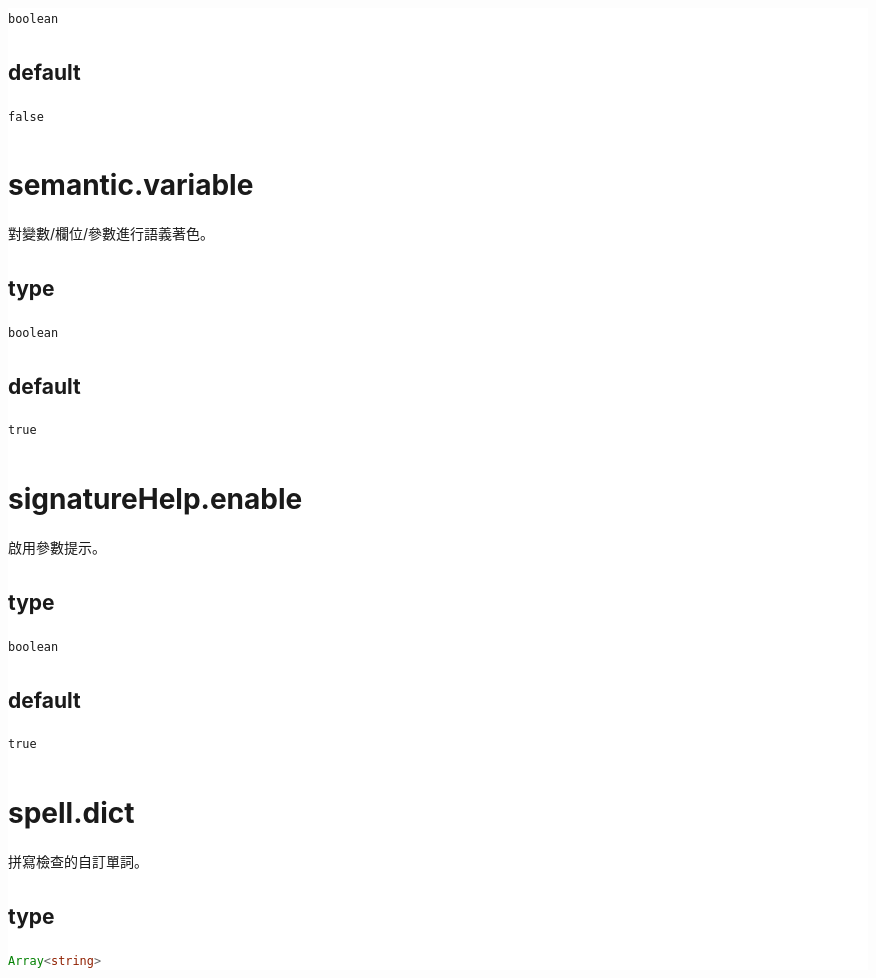 ```ts
boolean
```

## default

```jsonc
false
```

# semantic.variable

對變數/欄位/參數進行語義著色。

## type

```ts
boolean
```

## default

```jsonc
true
```

# signatureHelp.enable

啟用參數提示。

## type

```ts
boolean
```

## default

```jsonc
true
```

# spell.dict

拼寫檢查的自訂單詞。

## type

```ts
Array<string>
```
